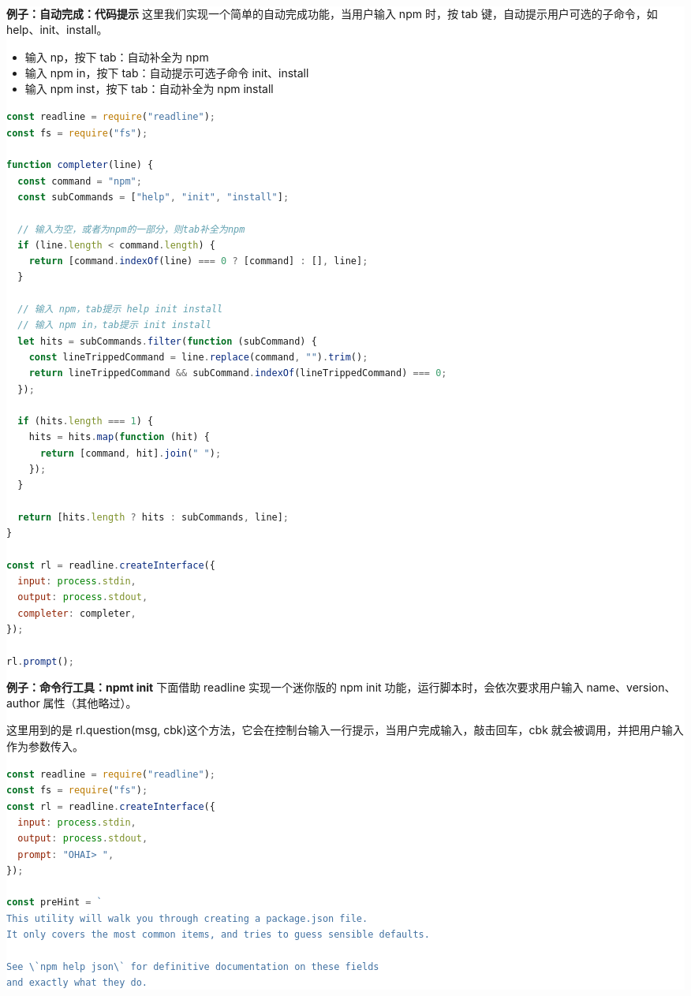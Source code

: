**例子：自动完成：代码提示**
这里我们实现一个简单的自动完成功能，当用户输入 npm 时，按 tab 键，自动提示用户可选的子命令，如 help、init、install。

- 输入 np，按下 tab：自动补全为 npm
- 输入 npm in，按下 tab：自动提示可选子命令 init、install
- 输入 npm inst，按下 tab：自动补全为 npm install

```js
const readline = require("readline");
const fs = require("fs");

function completer(line) {
  const command = "npm";
  const subCommands = ["help", "init", "install"];

  // 输入为空，或者为npm的一部分，则tab补全为npm
  if (line.length < command.length) {
    return [command.indexOf(line) === 0 ? [command] : [], line];
  }

  // 输入 npm，tab提示 help init install
  // 输入 npm in，tab提示 init install
  let hits = subCommands.filter(function (subCommand) {
    const lineTrippedCommand = line.replace(command, "").trim();
    return lineTrippedCommand && subCommand.indexOf(lineTrippedCommand) === 0;
  });

  if (hits.length === 1) {
    hits = hits.map(function (hit) {
      return [command, hit].join(" ");
    });
  }

  return [hits.length ? hits : subCommands, line];
}

const rl = readline.createInterface({
  input: process.stdin,
  output: process.stdout,
  completer: completer,
});

rl.prompt();
```

**例子：命令行工具：npmt init**
下面借助 readline 实现一个迷你版的 npm init 功能，运行脚本时，会依次要求用户输入 name、version、author 属性（其他略过）。

这里用到的是 rl.question(msg, cbk)这个方法，它会在控制台输入一行提示，当用户完成输入，敲击回车，cbk 就会被调用，并把用户输入作为参数传入。

```js
const readline = require("readline");
const fs = require("fs");
const rl = readline.createInterface({
  input: process.stdin,
  output: process.stdout,
  prompt: "OHAI> ",
});

const preHint = `
This utility will walk you through creating a package.json file.
It only covers the most common items, and tries to guess sensible defaults.

See \`npm help json\` for definitive documentation on these fields
and exactly what they do.

```